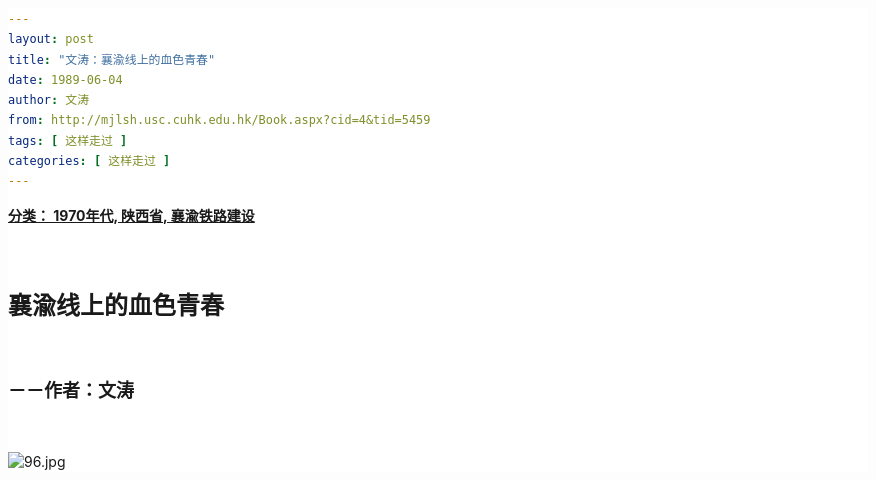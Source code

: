 ```yaml
---
layout: post
title: "文涛：襄渝线上的血色青春"
date: 1989-06-04
author: 文涛
from: http://mjlsh.usc.cuhk.edu.hk/Book.aspx?cid=4&tid=5459
tags: [ 这样走过 ]
categories: [ 这样走过 ]
---
```


<div style="margin: 15px 10px 10px 0px;">
 <div>
  <span id="ctl00_ContentPlaceHolder1_chapter1_SubjectLabel" style="font-weight:bold;text-decoration:underline;">
   分类： 1970年代, 陕西省, 襄渝铁路建设
  </span>
 </div>
 <p class="p1">
  <b>
   <font size="5">
    <span class="s1">
    </span>
    <br/>
   </font>
  </b>
 </p>
 <p class="p2">
  <span class="s1">
   <b>
    <font size="5">
     襄渝线上的血色青春
    </font>
   </b>
  </span>
 </p>
 <p class="p1">
  <b>
   <font size="4">
    <span class="s1">
    </span>
    <br/>
   </font>
  </b>
 </p>
 <p class="p2">
  <span class="s1">
   <b>
    <font size="4">
     －－作者：文涛
    </font>
   </b>
  </span>
 </p>
 <p class="p1">
  <span class="s1">
  </span>
  <br/>
 </p>
 <p class="p3">
  <span class="s1">
   <img alt="96.jpg" border="0" height="327" src="/medias/contents/5459/96.jpg" width="550"/>